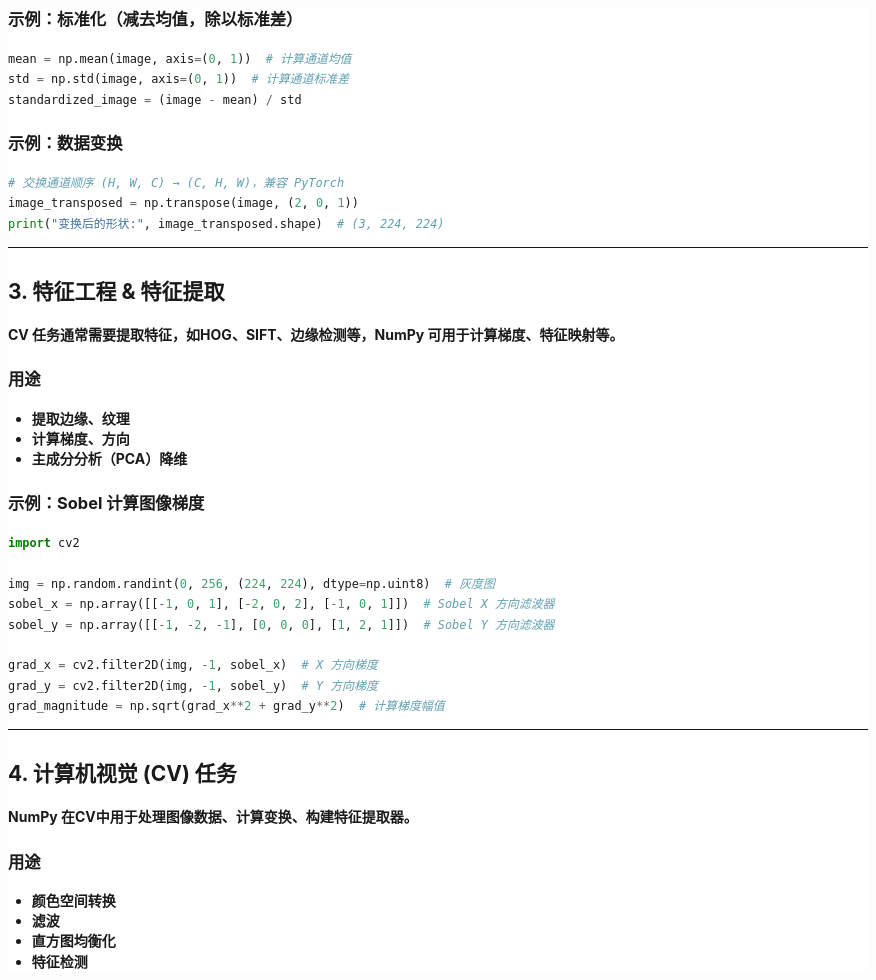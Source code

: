 ### **示例：标准化（减去均值，除以标准差）**

```python
mean = np.mean(image, axis=(0, 1))  # 计算通道均值
std = np.std(image, axis=(0, 1))  # 计算通道标准差
standardized_image = (image - mean) / std
```

### **示例：数据变换**

```python
# 交换通道顺序 (H, W, C) → (C, H, W)，兼容 PyTorch
image_transposed = np.transpose(image, (2, 0, 1))
print("变换后的形状:", image_transposed.shape)  # (3, 224, 224)
```

------

## **3. 特征工程 & 特征提取**

**CV 任务通常需要提取特征，如HOG、SIFT、边缘检测等，NumPy 可用于计算梯度、特征映射等。**

### **用途**

- **提取边缘、纹理**
- **计算梯度、方向**
- **主成分分析（PCA）降维**

### **示例：Sobel 计算图像梯度**

```python
import cv2

img = np.random.randint(0, 256, (224, 224), dtype=np.uint8)  # 灰度图
sobel_x = np.array([[-1, 0, 1], [-2, 0, 2], [-1, 0, 1]])  # Sobel X 方向滤波器
sobel_y = np.array([[-1, -2, -1], [0, 0, 0], [1, 2, 1]])  # Sobel Y 方向滤波器

grad_x = cv2.filter2D(img, -1, sobel_x)  # X 方向梯度
grad_y = cv2.filter2D(img, -1, sobel_y)  # Y 方向梯度
grad_magnitude = np.sqrt(grad_x**2 + grad_y**2)  # 计算梯度幅值
```

------

## **4. 计算机视觉 (CV) 任务**

**NumPy 在CV中用于处理图像数据、计算变换、构建特征提取器。**

### **用途**

- **颜色空间转换**
- **滤波**
- **直方图均衡化**
- **特征检测**
